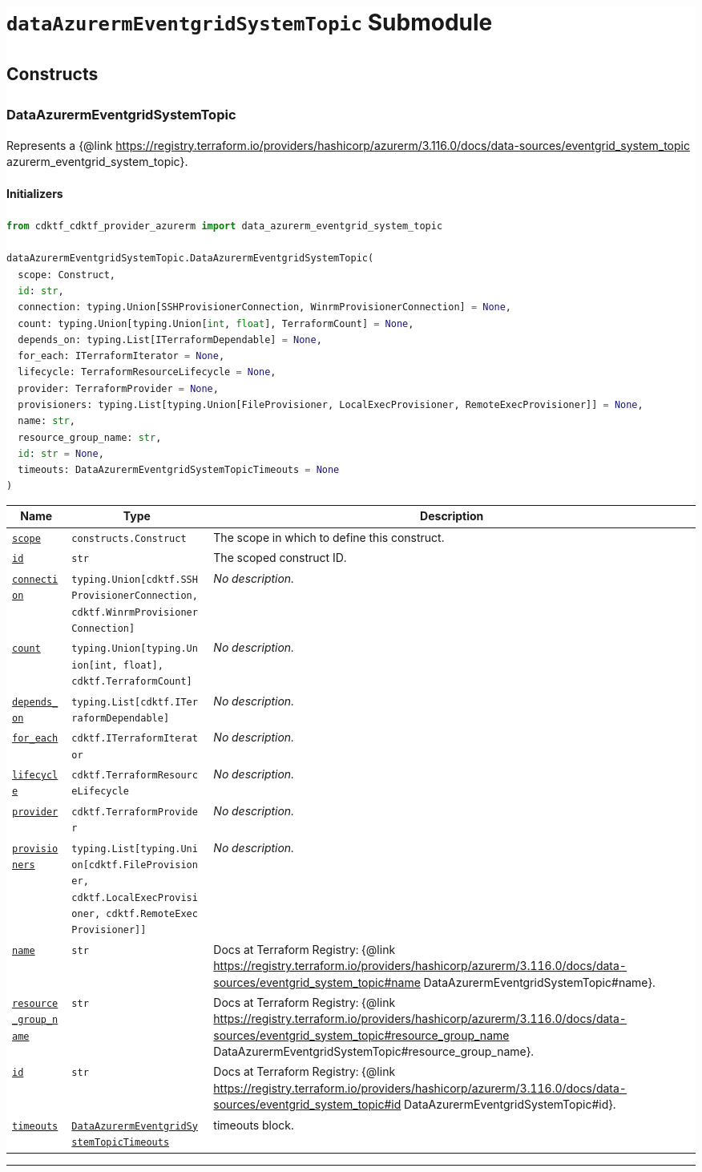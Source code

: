 # `dataAzurermEventgridSystemTopic` Submodule <a name="`dataAzurermEventgridSystemTopic` Submodule" id="@cdktf/provider-azurerm.dataAzurermEventgridSystemTopic"></a>

## Constructs <a name="Constructs" id="Constructs"></a>

### DataAzurermEventgridSystemTopic <a name="DataAzurermEventgridSystemTopic" id="@cdktf/provider-azurerm.dataAzurermEventgridSystemTopic.DataAzurermEventgridSystemTopic"></a>

Represents a {@link https://registry.terraform.io/providers/hashicorp/azurerm/3.116.0/docs/data-sources/eventgrid_system_topic azurerm_eventgrid_system_topic}.

#### Initializers <a name="Initializers" id="@cdktf/provider-azurerm.dataAzurermEventgridSystemTopic.DataAzurermEventgridSystemTopic.Initializer"></a>

```python
from cdktf_cdktf_provider_azurerm import data_azurerm_eventgrid_system_topic

dataAzurermEventgridSystemTopic.DataAzurermEventgridSystemTopic(
  scope: Construct,
  id: str,
  connection: typing.Union[SSHProvisionerConnection, WinrmProvisionerConnection] = None,
  count: typing.Union[typing.Union[int, float], TerraformCount] = None,
  depends_on: typing.List[ITerraformDependable] = None,
  for_each: ITerraformIterator = None,
  lifecycle: TerraformResourceLifecycle = None,
  provider: TerraformProvider = None,
  provisioners: typing.List[typing.Union[FileProvisioner, LocalExecProvisioner, RemoteExecProvisioner]] = None,
  name: str,
  resource_group_name: str,
  id: str = None,
  timeouts: DataAzurermEventgridSystemTopicTimeouts = None
)
```

| **Name** | **Type** | **Description** |
| --- | --- | --- |
| <code><a href="#@cdktf/provider-azurerm.dataAzurermEventgridSystemTopic.DataAzurermEventgridSystemTopic.Initializer.parameter.scope">scope</a></code> | <code>constructs.Construct</code> | The scope in which to define this construct. |
| <code><a href="#@cdktf/provider-azurerm.dataAzurermEventgridSystemTopic.DataAzurermEventgridSystemTopic.Initializer.parameter.id">id</a></code> | <code>str</code> | The scoped construct ID. |
| <code><a href="#@cdktf/provider-azurerm.dataAzurermEventgridSystemTopic.DataAzurermEventgridSystemTopic.Initializer.parameter.connection">connection</a></code> | <code>typing.Union[cdktf.SSHProvisionerConnection, cdktf.WinrmProvisionerConnection]</code> | *No description.* |
| <code><a href="#@cdktf/provider-azurerm.dataAzurermEventgridSystemTopic.DataAzurermEventgridSystemTopic.Initializer.parameter.count">count</a></code> | <code>typing.Union[typing.Union[int, float], cdktf.TerraformCount]</code> | *No description.* |
| <code><a href="#@cdktf/provider-azurerm.dataAzurermEventgridSystemTopic.DataAzurermEventgridSystemTopic.Initializer.parameter.dependsOn">depends_on</a></code> | <code>typing.List[cdktf.ITerraformDependable]</code> | *No description.* |
| <code><a href="#@cdktf/provider-azurerm.dataAzurermEventgridSystemTopic.DataAzurermEventgridSystemTopic.Initializer.parameter.forEach">for_each</a></code> | <code>cdktf.ITerraformIterator</code> | *No description.* |
| <code><a href="#@cdktf/provider-azurerm.dataAzurermEventgridSystemTopic.DataAzurermEventgridSystemTopic.Initializer.parameter.lifecycle">lifecycle</a></code> | <code>cdktf.TerraformResourceLifecycle</code> | *No description.* |
| <code><a href="#@cdktf/provider-azurerm.dataAzurermEventgridSystemTopic.DataAzurermEventgridSystemTopic.Initializer.parameter.provider">provider</a></code> | <code>cdktf.TerraformProvider</code> | *No description.* |
| <code><a href="#@cdktf/provider-azurerm.dataAzurermEventgridSystemTopic.DataAzurermEventgridSystemTopic.Initializer.parameter.provisioners">provisioners</a></code> | <code>typing.List[typing.Union[cdktf.FileProvisioner, cdktf.LocalExecProvisioner, cdktf.RemoteExecProvisioner]]</code> | *No description.* |
| <code><a href="#@cdktf/provider-azurerm.dataAzurermEventgridSystemTopic.DataAzurermEventgridSystemTopic.Initializer.parameter.name">name</a></code> | <code>str</code> | Docs at Terraform Registry: {@link https://registry.terraform.io/providers/hashicorp/azurerm/3.116.0/docs/data-sources/eventgrid_system_topic#name DataAzurermEventgridSystemTopic#name}. |
| <code><a href="#@cdktf/provider-azurerm.dataAzurermEventgridSystemTopic.DataAzurermEventgridSystemTopic.Initializer.parameter.resourceGroupName">resource_group_name</a></code> | <code>str</code> | Docs at Terraform Registry: {@link https://registry.terraform.io/providers/hashicorp/azurerm/3.116.0/docs/data-sources/eventgrid_system_topic#resource_group_name DataAzurermEventgridSystemTopic#resource_group_name}. |
| <code><a href="#@cdktf/provider-azurerm.dataAzurermEventgridSystemTopic.DataAzurermEventgridSystemTopic.Initializer.parameter.id">id</a></code> | <code>str</code> | Docs at Terraform Registry: {@link https://registry.terraform.io/providers/hashicorp/azurerm/3.116.0/docs/data-sources/eventgrid_system_topic#id DataAzurermEventgridSystemTopic#id}. |
| <code><a href="#@cdktf/provider-azurerm.dataAzurermEventgridSystemTopic.DataAzurermEventgridSystemTopic.Initializer.parameter.timeouts">timeouts</a></code> | <code><a href="#@cdktf/provider-azurerm.dataAzurermEventgridSystemTopic.DataAzurermEventgridSystemTopicTimeouts">DataAzurermEventgridSystemTopicTimeouts</a></code> | timeouts block. |

---